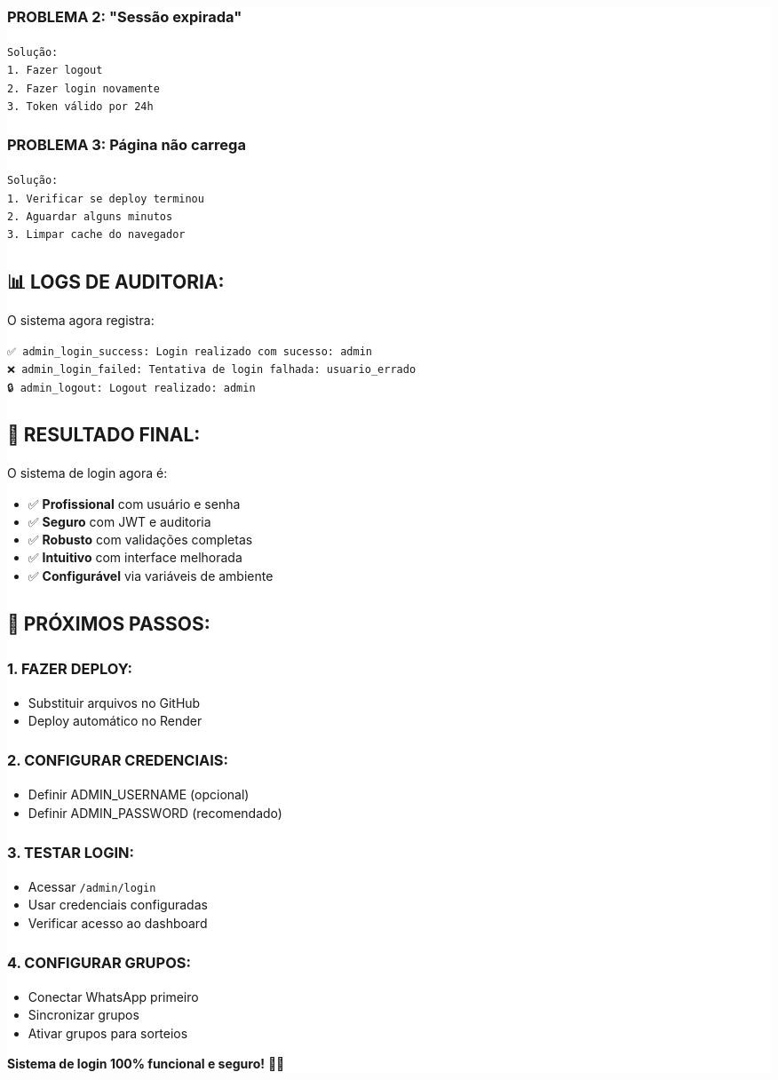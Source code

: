 ### **PROBLEMA 2: "Sessão expirada"**
```
Solução:
1. Fazer logout
2. Fazer login novamente
3. Token válido por 24h
```

### **PROBLEMA 3: Página não carrega**
```
Solução:
1. Verificar se deploy terminou
2. Aguardar alguns minutos
3. Limpar cache do navegador
```

## 📊 **LOGS DE AUDITORIA:**

O sistema agora registra:
```
✅ admin_login_success: Login realizado com sucesso: admin
❌ admin_login_failed: Tentativa de login falhada: usuario_errado
🔒 admin_logout: Logout realizado: admin
```

## 🎉 **RESULTADO FINAL:**

O sistema de login agora é:
- ✅ **Profissional** com usuário e senha
- ✅ **Seguro** com JWT e auditoria
- ✅ **Robusto** com validações completas
- ✅ **Intuitivo** com interface melhorada
- ✅ **Configurável** via variáveis de ambiente

## 🚀 **PRÓXIMOS PASSOS:**

### **1. FAZER DEPLOY:**
- Substituir arquivos no GitHub
- Deploy automático no Render

### **2. CONFIGURAR CREDENCIAIS:**
- Definir ADMIN_USERNAME (opcional)
- Definir ADMIN_PASSWORD (recomendado)

### **3. TESTAR LOGIN:**
- Acessar `/admin/login`
- Usar credenciais configuradas
- Verificar acesso ao dashboard

### **4. CONFIGURAR GRUPOS:**
- Conectar WhatsApp primeiro
- Sincronizar grupos
- Ativar grupos para sorteios

**Sistema de login 100% funcional e seguro!** 🔐✨

